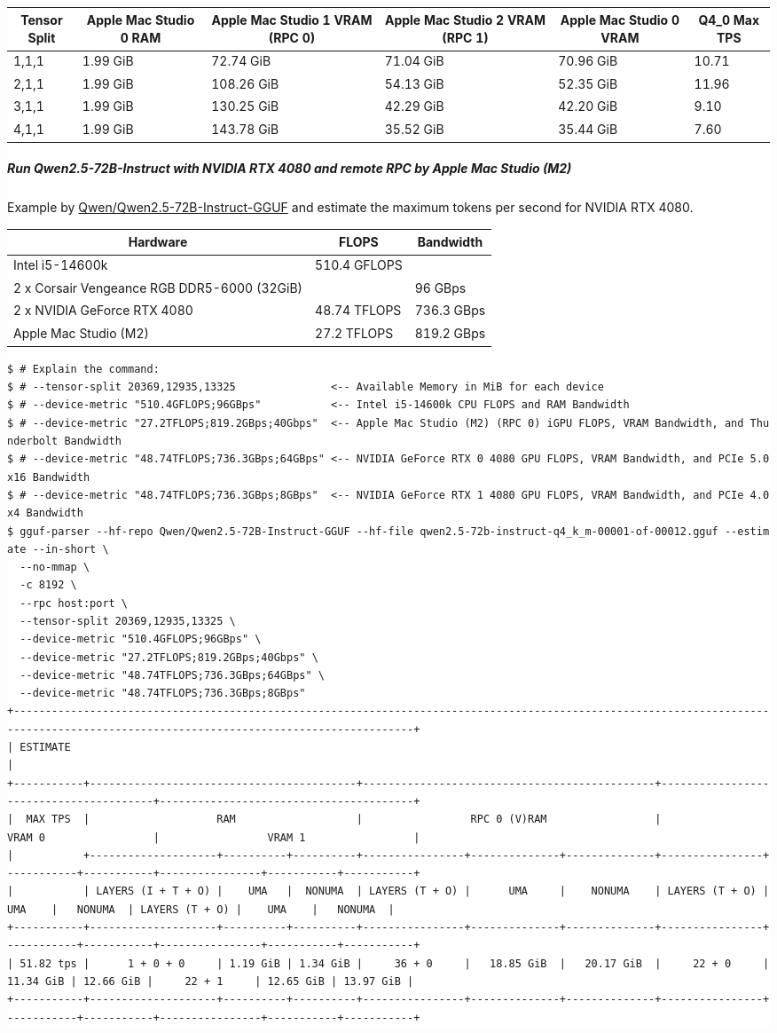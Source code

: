 | Tensor Split | Apple Mac Studio 0 RAM | Apple Mac Studio 1 VRAM (RPC 0) | Apple Mac Studio 2 VRAM  (RPC 1) | Apple Mac Studio 0 VRAM | Q4_0 Max TPS |
|--------------|------------------------|---------------------------------|----------------------------------|-------------------------|--------------|
| 1,1,1        | 1.99 GiB               | 72.74 GiB                       | 71.04 GiB                        | 70.96 GiB               | 10.71        |
| 2,1,1        | 1.99 GiB               | 108.26 GiB                      | 54.13 GiB                        | 52.35 GiB               | 11.96        |
| 3,1,1        | 1.99 GiB               | 130.25 GiB                      | 42.29 GiB                        | 42.20 GiB               | 9.10         |
| 4,1,1        | 1.99 GiB               | 143.78 GiB                      | 35.52 GiB                        | 35.44 GiB               | 7.60         |

##### Run Qwen2.5-72B-Instruct with NVIDIA RTX 4080 and remote RPC by Apple Mac Studio (M2)

Example by [Qwen/Qwen2.5-72B-Instruct-GGUF](https://huggingface.co/Qwen/Qwen2.5-72B-Instruct-GGUF) and estimate the
maximum tokens per second for NVIDIA RTX 4080.

| Hardware                                    | FLOPS        | Bandwidth  |
|---------------------------------------------|--------------|------------|
| Intel i5-14600k                             | 510.4 GFLOPS |            |
| 2 x Corsair Vengeance RGB DDR5-6000 (32GiB) |              | 96 GBps    |
| 2 x NVIDIA GeForce RTX 4080                 | 48.74 TFLOPS | 736.3 GBps |
| Apple Mac Studio (M2)                       | 27.2 TFLOPS  | 819.2 GBps |

```shell
$ # Explain the command:
$ # --tensor-split 20369,12935,13325               <-- Available Memory in MiB for each device
$ # --device-metric "510.4GFLOPS;96GBps"           <-- Intel i5-14600k CPU FLOPS and RAM Bandwidth
$ # --device-metric "27.2TFLOPS;819.2GBps;40Gbps"  <-- Apple Mac Studio (M2) (RPC 0) iGPU FLOPS, VRAM Bandwidth, and Thunderbolt Bandwidth
$ # --device-metric "48.74TFLOPS;736.3GBps;64GBps" <-- NVIDIA GeForce RTX 0 4080 GPU FLOPS, VRAM Bandwidth, and PCIe 5.0 x16 Bandwidth
$ # --device-metric "48.74TFLOPS;736.3GBps;8GBps"  <-- NVIDIA GeForce RTX 1 4080 GPU FLOPS, VRAM Bandwidth, and PCIe 4.0 x4 Bandwidth
$ gguf-parser --hf-repo Qwen/Qwen2.5-72B-Instruct-GGUF --hf-file qwen2.5-72b-instruct-q4_k_m-00001-of-00012.gguf --estimate --in-short \
  --no-mmap \
  -c 8192 \
  --rpc host:port \
  --tensor-split 20369,12935,13325 \
  --device-metric "510.4GFLOPS;96GBps" \
  --device-metric "27.2TFLOPS;819.2GBps;40Gbps" \
  --device-metric "48.74TFLOPS;736.3GBps;64GBps" \
  --device-metric "48.74TFLOPS;736.3GBps;8GBps"
+---------------------------------------------------------------------------------------------------------------------------------------------------------------------------------------+
| ESTIMATE                                                                                                                                                                              |
+-----------+------------------------------------------+----------------------------------------------+----------------------------------------+----------------------------------------+
|  MAX TPS  |                    RAM                   |                 RPC 0 (V)RAM                 |                 VRAM 0                 |                 VRAM 1                 |
|           +--------------------+----------+----------+----------------+--------------+--------------+----------------+-----------+-----------+----------------+-----------+-----------+
|           | LAYERS (I + T + O) |    UMA   |  NONUMA  | LAYERS (T + O) |      UMA     |    NONUMA    | LAYERS (T + O) |    UMA    |   NONUMA  | LAYERS (T + O) |    UMA    |   NONUMA  |
+-----------+--------------------+----------+----------+----------------+--------------+--------------+----------------+-----------+-----------+----------------+-----------+-----------+
| 51.82 tps |      1 + 0 + 0     | 1.19 GiB | 1.34 GiB |     36 + 0     |   18.85 GiB  |   20.17 GiB  |     22 + 0     | 11.34 GiB | 12.66 GiB |     22 + 1     | 12.65 GiB | 13.97 GiB |
+-----------+--------------------+----------+----------+----------------+--------------+--------------+----------------+-----------+-----------+----------------+-----------+-----------+
```